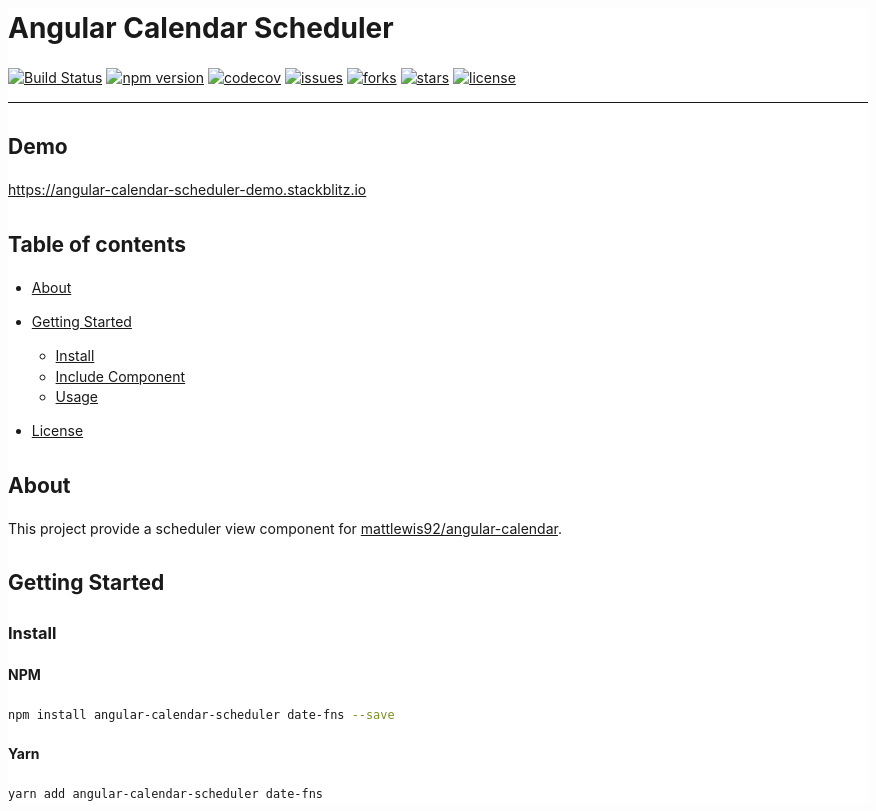 # Angular Calendar Scheduler

[![Build Status](https://travis-ci.org/mounthorse-slns/angular-calendar-scheduler.svg?branch=master)](https://travis-ci.org/mounthorse-slns/angular-calendar-scheduler)
[![npm version](https://badge.fury.io/js/angular-calendar-scheduler.svg)](https://www.npmjs.com/package/angular-calendar-scheduler)
[![codecov](https://codecov.io/gh/mounthorse-slns/angular-calendar-scheduler/branch/master/graph/badge.svg)](https://codecov.io/gh/mounthorse-slns/angular-calendar-scheduler)
[![issues](https://img.shields.io/github/issues/mounthorse-slns/angular-calendar-scheduler.svg)](https://github.com/mounthorse-slns/angular-calendar-scheduler/issues)
[![forks](https://img.shields.io/github/forks/mounthorse-slns/angular-calendar-scheduler.svg)](https://github.com/mounthorse-slns/angular-calendar-scheduler/network)
[![stars](https://img.shields.io/github/stars/mounthorse-slns/angular-calendar-scheduler.svg)](https://github.com/mounthorse-slns/angular-calendar-scheduler/stargazers)
[![license](https://img.shields.io/github/license/mounthorse-slns/angular-calendar-scheduler.svg)](https://github.com/mounthorse-slns/angular-calendar-scheduler/blob/master/LICENSE)

___

## Demo

https://angular-calendar-scheduler-demo.stackblitz.io

## Table of contents

* [About](#about)
* [Getting Started](#getting-started)
    * [Install](#install)
    * [Include Component](#include-component)
    * [Usage](#usage)

* [License](#license)

## About

This project provide a scheduler view component for [mattlewis92/angular-calendar](https://github.com/mattlewis92/angular-calendar).

## Getting Started

### Install

#### NPM

```sh
npm install angular-calendar-scheduler date-fns --save
```

#### Yarn

```sh
yarn add angular-calendar-scheduler date-fns
```

